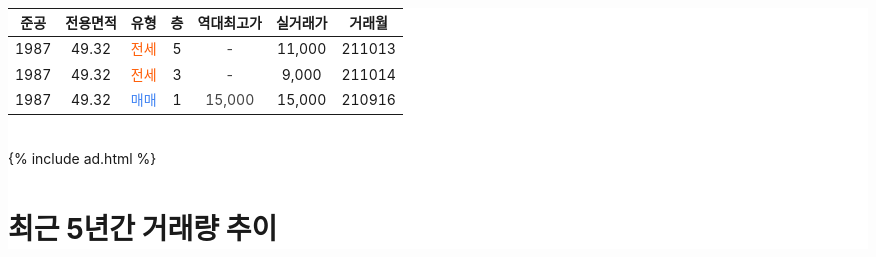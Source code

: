 |준공|전용면적|유형|층|역대최고가|실거래가|거래월|
|:---:|:---:|:---:|:---:|:---:|:---:|:---:|
|1987|49.32|<span style="color:#ff5a00">전세</span>|5|<span style="color:#444444">-</span>|11,000|211013|
|1987|49.32|<span style="color:#ff5a00">전세</span>|3|<span style="color:#444444">-</span>|9,000|211014|
|1987|49.32|<span style="color:#4285f3">매매</span>|1|<span style="color:#444444">15,000</span>|15,000|210916|


<br>
{% include ad.html %}
<br>

# 최근 5년간 거래량 추이


<div style="width:100%;">
    <canvas id="deal_progress" height="200"></canvas>
</div>

<script>
new Chart(document.getElementById("deal_progress"), {
    type: 'line',
    data: {
        labels: ['201611','201612','201701','201702','201703','201704','201705','201706','201707','201708','201709','201710','201711','201712','201801','201802','201803','201804','201805','201806','201807','201808','201809','201810','201811','201812','201901','201902','201903','201904','201905','201906','201907','201908','201909','201910','201911','201912','202001','202002','202003','202004','202005','202006','202007','202008','202009','202010','202011','202012','202101','202102','202103','202104','202105','202106','202107','202108','202109','202110','202111'],
        datasets: [{
            label: '매매',
            pointRadius: 1,
            data: [19, 90, 47, 32, 42, 27, 30, 32, 34, 19, 15, 12, 27, 19, 21, 15, 24, 25, 7, 12, 10, 16, 14, 12, 15, 8, 20, 31, 18, 19, 16, 6, 16, 11, 15, 18, 17, 25, 18, 28, 21, 16, 17, 24, 26, 22, 20, 22, 44, 38, 37, 19, 35, 72, 78, 66, 50, 41, 28, 44, 4],
            borderColor: "rgba(255, 201, 14, 1)",
            backgroundColor: "rgba(255, 201, 14, 0.5)",
            fill: false,
            lineTension: 0
        },{
            label: '전월세',
            pointRadius: 1,
            data: [24, 14, 17, 28, 24, 19, 17, 29, 17, 12, 24, 14, 11, 23, 23, 30, 27, 25, 27, 31, 42, 29, 19, 15, 26, 20, 22, 24, 29, 20, 15, 12, 26, 25, 17, 18, 15, 33, 26, 30, 23, 27, 14, 25, 59, 23, 23, 19, 22, 31, 19, 26, 33, 46, 34, 36, 32, 28, 13, 30, 1],
            borderColor: "rgba(0, 141, 185, 1)",
            backgroundColor: "rgba(0, 141, 185, 0.5)",
            fill: false,
            lineTension: 0
        }
        ]
    },
    options: {
        responsive: true,
        title: {
            display: false
        },
        tooltips: {
            mode: 'index',
            intersect: false
        },
        hover: {
            mode: 'nearest',
            intersect: true